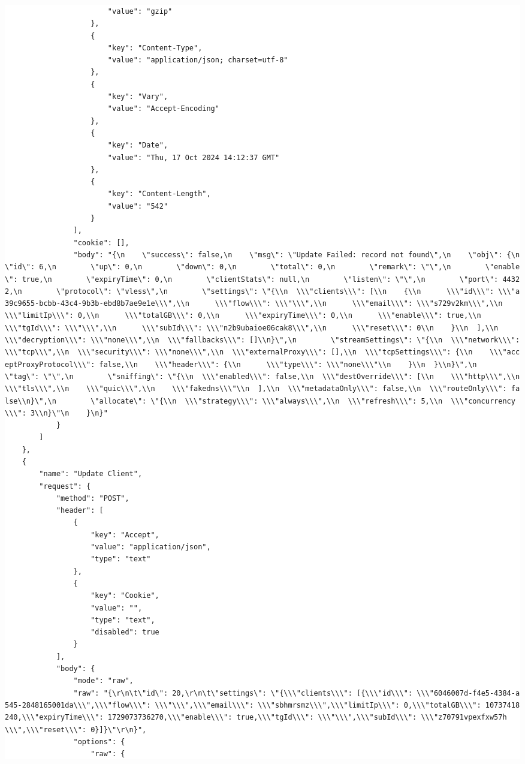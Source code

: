                             "value": "gzip"
                        },
                        {
                            "key": "Content-Type",
                            "value": "application/json; charset=utf-8"
                        },
                        {
                            "key": "Vary",
                            "value": "Accept-Encoding"
                        },
                        {
                            "key": "Date",
                            "value": "Thu, 17 Oct 2024 14:12:37 GMT"
                        },
                        {
                            "key": "Content-Length",
                            "value": "542"
                        }
                    ],
                    "cookie": [],
                    "body": "{\n    \"success\": false,\n    \"msg\": \"Update Failed: record not found\",\n    \"obj\": {\n        \"id\": 6,\n        \"up\": 0,\n        \"down\": 0,\n        \"total\": 0,\n        \"remark\": \"\",\n        \"enable\": true,\n        \"expiryTime\": 0,\n        \"clientStats\": null,\n        \"listen\": \"\",\n        \"port\": 44322,\n        \"protocol\": \"vless\",\n        \"settings\": \"{\\n  \\\"clients\\\": [\\n    {\\n      \\\"id\\\": \\\"a39c9655-bcbb-43c4-9b3b-ebd8b7ae9e1e\\\",\\n      \\\"flow\\\": \\\"\\\",\\n      \\\"email\\\": \\\"s729v2km\\\",\\n      \\\"limitIp\\\": 0,\\n      \\\"totalGB\\\": 0,\\n      \\\"expiryTime\\\": 0,\\n      \\\"enable\\\": true,\\n      \\\"tgId\\\": \\\"\\\",\\n      \\\"subId\\\": \\\"n2b9ubaioe06cak8\\\",\\n      \\\"reset\\\": 0\\n    }\\n  ],\\n  \\\"decryption\\\": \\\"none\\\",\\n  \\\"fallbacks\\\": []\\n}\",\n        \"streamSettings\": \"{\\n  \\\"network\\\": \\\"tcp\\\",\\n  \\\"security\\\": \\\"none\\\",\\n  \\\"externalProxy\\\": [],\\n  \\\"tcpSettings\\\": {\\n    \\\"acceptProxyProtocol\\\": false,\\n    \\\"header\\\": {\\n      \\\"type\\\": \\\"none\\\"\\n    }\\n  }\\n}\",\n        \"tag\": \"\",\n        \"sniffing\": \"{\\n  \\\"enabled\\\": false,\\n  \\\"destOverride\\\": [\\n    \\\"http\\\",\\n    \\\"tls\\\",\\n    \\\"quic\\\",\\n    \\\"fakedns\\\"\\n  ],\\n  \\\"metadataOnly\\\": false,\\n  \\\"routeOnly\\\": false\\n}\",\n        \"allocate\": \"{\\n  \\\"strategy\\\": \\\"always\\\",\\n  \\\"refresh\\\": 5,\\n  \\\"concurrency\\\": 3\\n}\"\n    }\n}"
                }
            ]
        },
        {
            "name": "Update Client",
            "request": {
                "method": "POST",
                "header": [
                    {
                        "key": "Accept",
                        "value": "application/json",
                        "type": "text"
                    },
                    {
                        "key": "Cookie",
                        "value": "",
                        "type": "text",
                        "disabled": true
                    }
                ],
                "body": {
                    "mode": "raw",
                    "raw": "{\r\n\t\"id\": 20,\r\n\t\"settings\": \"{\\\"clients\\\": [{\\\"id\\\": \\\"6046007d-f4e5-4384-a545-2848165001da\\\",\\\"flow\\\": \\\"\\\",\\\"email\\\": \\\"sbhmrsmz\\\",\\\"limitIp\\\": 0,\\\"totalGB\\\": 10737418240,\\\"expiryTime\\\": 1729073736270,\\\"enable\\\": true,\\\"tgId\\\": \\\"\\\",\\\"subId\\\": \\\"z70791vpexfxw57h\\\",\\\"reset\\\": 0}]}\"\r\n}",
                    "options": {
                        "raw": {